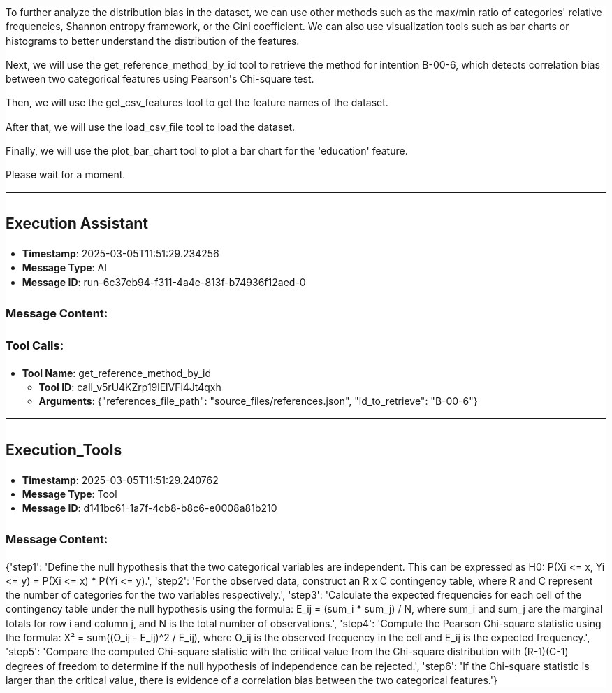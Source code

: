 To further analyze the distribution bias in the dataset, we can use other methods such as the max/min ratio of categories' relative frequencies, Shannon entropy framework, or the Gini coefficient. We can also use visualization tools such as bar charts or histograms to better understand the distribution of the features.

Next, we will use the get_reference_method_by_id tool to retrieve the method for intention B-00-6, which detects correlation bias between two categorical features using Pearson's Chi-square test. 

Then, we will use the get_csv_features tool to get the feature names of the dataset. 

After that, we will use the load_csv_file tool to load the dataset.

Finally, we will use the plot_bar_chart tool to plot a bar chart for the 'education' feature. 

Please wait for a moment.


---

## Execution Assistant
- **Timestamp**: 2025-03-05T11:51:29.234256
- **Message Type**: AI
- **Message ID**: run-6c37eb94-f311-4a4e-813f-b74936f12aed-0

### Message Content:



### Tool Calls:
- **Tool Name**: get_reference_method_by_id
  - **Tool ID**: call_v5rU4KZrp19lElVFi4Jt4qxh
  - **Arguments**: {"references_file_path": "source_files/references.json", "id_to_retrieve": "B-00-6"}

---

## Execution_Tools
- **Timestamp**: 2025-03-05T11:51:29.240762
- **Message Type**: Tool
- **Message ID**: d141bc61-1a7f-4cb8-b8c6-e0008a81b210

### Message Content:

{'step1': 'Define the null hypothesis that the two categorical variables are independent. This can be expressed as H0: P(Xi <= x, Yi <= y) = P(Xi <= x) * P(Yi <= y).', 'step2': 'For the observed data, construct an R x C contingency table, where R and C represent the number of categories for the two variables respectively.', 'step3': 'Calculate the expected frequencies for each cell of the contingency table under the null hypothesis using the formula: E_ij = (sum_i * sum_j) / N, where sum_i and sum_j are the marginal totals for row i and column j, and N is the total number of observations.', 'step4': 'Compute the Pearson Chi-square statistic using the formula: X² = sum((O_ij - E_ij)^2 / E_ij), where O_ij is the observed frequency in the cell and E_ij is the expected frequency.', 'step5': 'Compare the computed Chi-square statistic with the critical value from the Chi-square distribution with (R-1)(C-1) degrees of freedom to determine if the null hypothesis of independence can be rejected.', 'step6': 'If the Chi-square statistic is larger than the critical value, there is evidence of a correlation bias between the two categorical features.'}
